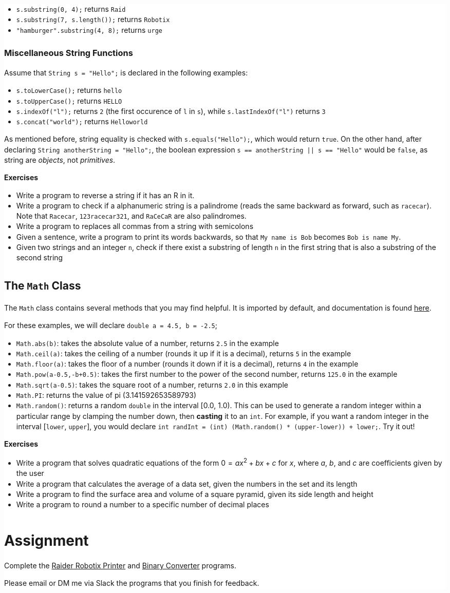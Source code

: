  * `s.substring(0, 4);` returns `Raid`
 * `s.substring(7, s.length());` returns `Robotix`
 * `"hamburger".substring(4, 8);` returns `urge`

### Miscellaneous String Functions

Assume that `String s = "Hello";` is declared in the following examples:

* `s.toLowerCase();` returns `hello`
* `s.toUpperCase();` returns `HELLO`
* `s.indexOf("l");` returns `2` (the first occurence of `l` in `s`), while `s.lastIndexOf("l")` returns `3`
* `s.concat("world");` returns `Helloworld`

As mentioned before, string equality is checked with `s.equals("Hello");`, which would return `true`. On the other hand, after declaring `String anotherString = "Hello";`, the boolean expression `s == anotherString || s == "Hello"` would be `false`, as string are *objects*, not *primitives*.

**Exercises**

* Write a program to reverse a string if it has an R in it.
* Write a program to check if a alphanumeric string is a palindrome (reads the same backward as forward, such as `racecar`). Note that `Racecar`, `123racecar321`, and `RaCeCaR` are also palindromes.
* Write a program to replaces all commas from a string with semicolons
* Given a sentence, write a program to print its words backwards, so that `My name is Bob` becomes `Bob is name My`.
* Given two strings and an integer `n`, check if there exist a substring of length `n` in the first string that is also a substring of the second string

## The `Math` Class
The `Math` class contains several methods that you may find helpful. It is imported by default, and documentation is found [here](https://docs.oracle.com/javase/8/docs/api/java/lang/Math.html).

For these examples, we will declare `double a = 4.5, b = -2.5`;

* `Math.abs(b)`: takes the absolute value of a number, returns `2.5` in the example
* `Math.ceil(a)`: takes the ceiling of a number (rounds it up if it is a decimal), returns `5` in the example
* `Math.floor(a)`: takes the floor of a number (rounds it down if it is a decimal), returns `4` in the example
* `Math.pow(a-0.5,-b+0.5)`: takes the first number to the power of the second number, returns `125.0` in the example
* `Math.sqrt(a-0.5)`: takes the square root of a number, returns `2.0` in this example
* `Math.PI`: returns the value of pi (3.141592653589793)
* `Math.random()`: returns a random `double` in the interval \[0.0, 1.0). This can be used to generate a random integer within a particular range by clamping the number down, then **casting** it to an `int`. For example, if you want a random integer in the interval \[`lower`, `upper`], you would declare `int randInt = (int) (Math.random() * (upper-lower)) + lower;`. Try it out!

**Exercises**

* Write a program that solves quadratic equations of the form $0=ax^2+bx+c$ for $x$, where $a$, $b$, and $c$ are coefficients given by the user
* Write a program that calculates the average of a data set, given the numbers in the set and its length
* Write a program to find the surface area and volume of a square pyramid, given its side length and height
* Write a program to round a number to a specific number of decimal places

# Assignment
Complete the [Raider Robotix Printer](./robotixprinter.md) and [Binary Converter](./binaryconverter.md) programs.

Please email or DM me via Slack the programs that you finish for feedback.